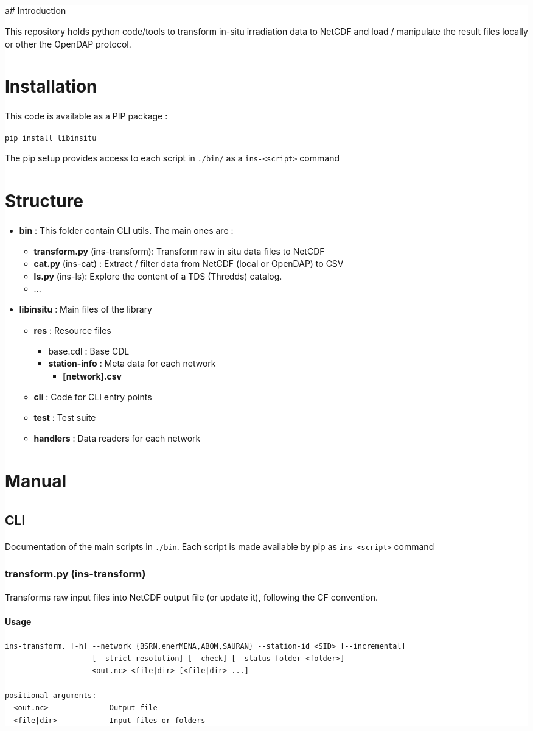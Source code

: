   a# Introduction

This repository holds python code/tools to transform in-situ irradiation data to NetCDF and load / manipulate 
the result files locally or other the OpenDAP protocol.

# Installation 

This code is available as a PIP package :

    pip install libinsitu

The pip setup provides access to each script in `./bin/` as a `ins-<script>`  command

# Structure 

* **bin** : This folder contain CLI utils. The main ones are : 
  * **transform.py** (ins-transform): Transform raw in situ data files to NetCDF
  * **cat.py** (ins-cat) : Extract / filter data from NetCDF (local or OpenDAP) to CSV
  * **ls.py** (ins-ls): Explore the content of a TDS (Thredds) catalog.
  * ...
  
* **libinsitu** : Main files of the library
  * **res** : Resource files
    * base.cdl : Base CDL 
    * **station-info** : Meta data for each network
      * **[network].csv**
  
  * **cli** : Code for CLI entry points
  * **test** : Test suite
  * **handlers** : Data readers for each network

# Manual

## CLI 

Documentation of the main scripts in `./bin`. Each script is made available by pip as `ins-<script>` command

### transform.py (ins-transform)

Transforms raw input files into NetCDF output file (or update it), following the CF convention.

#### Usage 

    ins-transform. [-h] --network {BSRN,enerMENA,ABOM,SAURAN} --station-id <SID> [--incremental]
                        [--strict-resolution] [--check] [--status-folder <folder>]
                        <out.nc> <file|dir> [<file|dir> ...]

    positional arguments:
      <out.nc>              Output file
      <file|dir>            Input files or folders
    